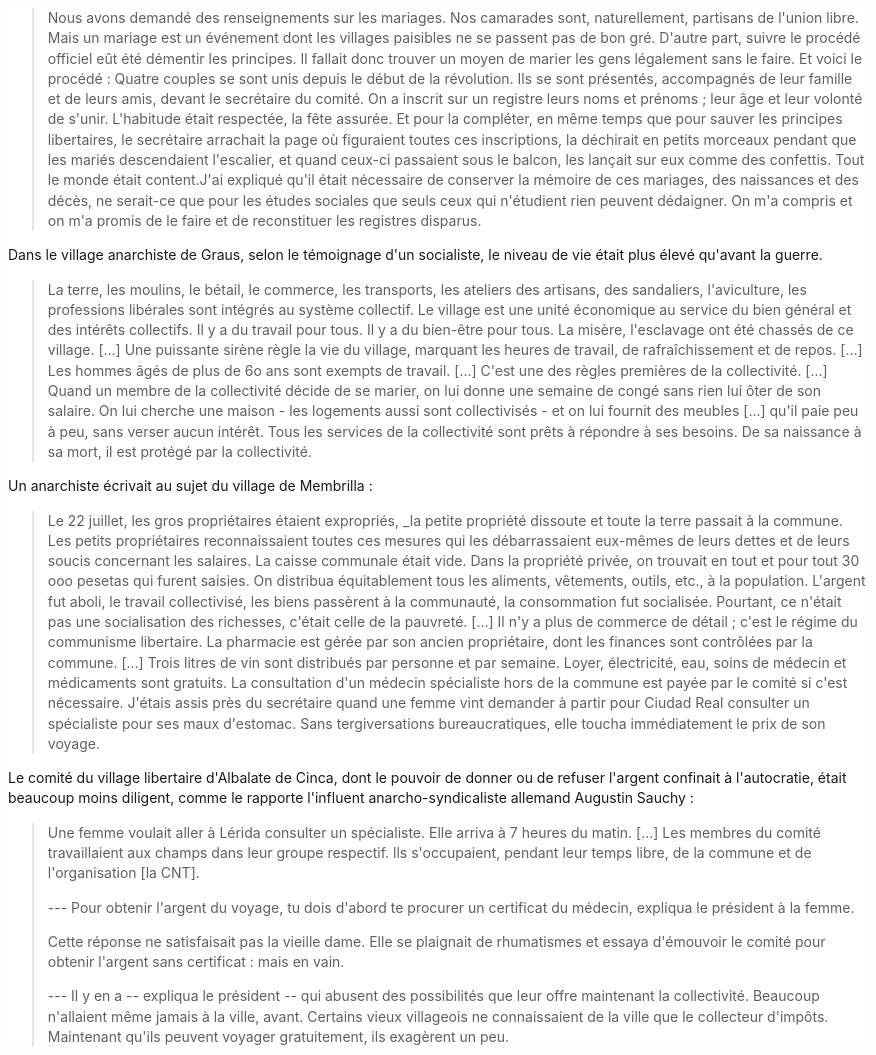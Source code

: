 > Nous avons demandé des renseignements sur les mariages. Nos camarades sont, naturellement, partisans de l'union libre. Mais un mariage est un événement dont les villages paisibles ne se passent pas de bon gré. D'autre part, suivre le procédé officiel eût été démentir les principes. Il fallait donc trouver un moyen de marier les gens légalement sans le faire. Et voici le procédé&nbsp;: Quatre couples se sont unis depuis le début de la révolution. Ils se sont présentés, accompagnés de leur famille et de leurs amis, devant le secrétaire du comité. On a inscrit sur un registre leurs noms et prénoms&nbsp;; leur âge et leur volonté de s'unir. L'habitude était respectée, la fête assurée. Et pour la compléter, en même temps que pour sauver les principes libertaires, le secrétaire arrachait la page où figuraient toutes ces inscriptions, la déchirait en petits morceaux pendant que les mariés descendaient l'escalier, et quand ceux-ci passaient sous le balcon, les lançait sur eux comme des confettis. Tout le monde était content.J'ai expliqué qu'il était nécessaire de conserver la mémoire de ces mariages, des naissances et des décès, ne serait-ce que pour les études sociales que seuls ceux qui n'étudient rien peuvent dédaigner. On m'a compris et on m'a promis de le faire et de reconstituer les registres disparus.

Dans le village anarchiste de Graus, selon le témoignage d'un socialiste, le niveau de vie était plus élevé qu'avant la guerre.

> La terre, les moulins, le bétail, le commerce, les transports, les ateliers des artisans, des sandaliers, l'aviculture, les professions libérales sont intégrés au système collectif. Le village est une unité économique au service du bien général et des intérêts collectifs. Il y a du travail pour tous. Il y a du bien-être pour tous. La misère, l'esclavage ont été chassés de ce village. [...] Une puissante sirène règle la vie du village, marquant les heures de travail, de rafraîchissement et de repos. [...] Les hommes âgés de plus de 6o ans sont exempts de travail. [...] C'est une des règles premières de la collectivité. [...] Quand un membre de la collectivité décide de se marier, on lui donne une semaine de congé sans rien lui ôter de son salaire. On lui cherche une maison - les logements aussi sont collectivisés - et on lui fournit des meubles [...] qu'il paie peu à peu, sans verser aucun intérêt. Tous les services de la collectivité sont prêts à répondre à ses besoins. De sa naissance à sa mort, il est protégé par la collectivité.

Un anarchiste écrivait au sujet du village de Membrilla&nbsp;:

> Le 22 juillet, les gros propriétaires étaient expropriés, _la petite propriété dissoute et toute la terre passait à la commune. Les petits propriétaires reconnaissaient toutes ces mesures qui les débarrassaient eux-mêmes de leurs dettes et de leurs soucis concernant les salaires. La caisse communale était vide. Dans la propriété privée, on trouvait en tout et pour tout 30 ooo pesetas qui furent saisies. On distribua équitablement tous les aliments, vêtements, outils, etc., à la population. L'argent fut aboli, le travail collectivisé, les biens passèrent à la communauté, la consommation fut socialisée. Pourtant, ce n'était pas une socialisation des richesses, c'était celle de la pauvreté. [...] Il n'y a plus de commerce de détail&nbsp;; c'est le régime du communisme libertaire. La pharmacie est gérée par son ancien propriétaire, dont les finances sont contrôlées par la commune. [...] Trois litres de vin sont distribués par personne et par semaine. Loyer, électricité, eau, soins de médecin et médicaments sont gratuits. La consultation d'un médecin spécialiste hors de la commune est payée par le comité si c'est nécessaire. J'étais assis près du secrétaire quand une femme vint demander à partir pour Ciudad Real consulter un spécialiste pour ses maux d'estomac. Sans tergiversations bureaucratiques, elle toucha immédiatement le prix de son voyage.

Le comité du village libertaire d'Albalate de Cinca, dont le pouvoir de donner ou de refuser l'argent confinait à l'autocratie, était beaucoup moins diligent, comme le rapporte l'influent anarcho-syndicaliste allemand Augustin Sauchy&nbsp;:

> Une femme voulait aller à Lérida consulter un spécialiste. Elle arriva à 7 heures du matin. [...] Les membres du comité travaillaient aux champs dans leur groupe respectif. lls s'occupaient, pendant leur temps libre, de la commune et de l'organisation [la CNT].  
>
> --- Pour obtenir l'argent du voyage, tu dois d'abord te procurer un certificat du médecin, expliqua le président à la femme.  
>
> Cette réponse ne satisfaisait pas la vieille dame. Elle se plaignait de rhumatismes et essaya d'émouvoir le comité pour obtenir l'argent sans certificat&nbsp;: mais en vain.  
>
> --- Il y en a -- expliqua le président -- qui abusent des possibilités que leur offre maintenant la collectivité. Beaucoup n'allaient même jamais à la ville, avant. Certains vieux villageois ne connaissaient de la ville que le collecteur d'impôts. Maintenant qu'ils peuvent voyager gratuitement, ils exagèrent un peu.  
>

[^note_vente]: En vente ici&nbsp;: <https://agone.org/memoiressociales/laguerredespagne/>
[^1]: Je me souviens que la classe moyenne espagnole se moquait de ces anarchistes qui fermaient les bordels dans les villes et confiaient aux prostituées des travaux utiles. Mais pour les puristes anarchistes, le nettoyage de la société était un article de foi. Dans son histoire orale, Ronald Fraser cite le jeune Eduardo Pons Prades qui, au siège du Syndicat des travailleurs du bois (CNT) à Barcelone, situé tout près du Paralelo, avec ses bars, ses boîtes de nuit et ses cabarets, avait entendu la conversation suivante&nbsp;:  
[^2]: Esenwein ajoute qu'on trouve des exemples de cette tendance [puritaine dans] El Productor (Barcelone, 1887-1893)&nbsp;; El Socialismo (cadix, 1886-1891)&nbsp;; et La Solidaridad (Séville, 1888-1889). Par la suite, le puritanisme fut défendu par des journaux anarchistes aussi prestigieux et importants que La Revista Blanca (Madrid, 1898-1905 et 1923-1936). On trouvera un portrait coloré de cette figure du révolutionnaire plein d'abnégation dans Vicente Blasco lbafiez, La Bodega, où le personnage de Fermin Salvatierra est inspiré de l'anarchiste légendaire Fennln Salvochea.
[^3]: George Esenwein relève que la différence de salaire entre les hommes et les femmes signalée par Souchy souligne l'une des divergences importantes entre la théorie et la pratique anarchistes qui sont apparues au cours de l'expérience collectiviste. Depuis des années, les anarchistes affirmaient que les hommes et les femmes étaient égaux à tout point de vue. Ils réaffirmèrent cette position au congrès de Saragosse de 1936, à la veille de la guerre civile, où ils assurèrent que les différences de statut économique entre les hommes et les femmes qui existaient sous le régime capitaliste disparaîtraient à l'avènement de la révolution, qui établirait l'égalité de droits et de devoirs entre les sexes. Mais des travaux récents ont démontré que, même s'il y eut de grandes avancées dans cette direction dans certaines collectivités anarchistes, dans l'ensemble, le bilan de ces expériences du point de vue des droits des femmes n'est pas à la hauteur des principes libertaires.
[^4]: Ce chiffre fut avancé par le leader anarcho-syndicaliste Abad de Santillân et il m'a été confirmé par José Duque et José Almudì, les deux communistes qui faisaient partie du Conseil de défense d'Aragon, principal organe administratif de la région au cours des premiers mois de la révolution. Le socialiste Prats affirme de son côté dans son livre que 70% des terres furent collectivisées.
[^5]: Il faut signaler que les anarchistes ne désignaient pas les personnages les plus influents de leur mouvement par le terme de «&nbsp;dirigeant&nbsp;» qui implique des notions d'autorité et de contrôle&nbsp;; ils parlaient de «&nbsp;représentant&nbsp;», de «&nbsp;délégué&nbsp;» ou de «&nbsp;militant&nbsp;». Cependant, dans la mesure où ces hommes possédaient les qualités nécessaires pour' diriger et orienter les membres de la CNT et de la FAI et où, bien sur, ils s'étaient révélés des dirigeants par tous les aspects qui distinguent la direction d'un mouvement politique, quel qu'il soit, de sa base, je préfère employer ce terme.
[^6]: Ainsi, dans le village de Gelsa, dès que le régime révolutionnaire fut institué, on fit la proclamation suivante&nbsp;: Ceux qui ne remettent pas au dépôt communal toutes les denrées alimentaires et tous les vêtements qu'ils possèdent mais les conservent pour en tirer profit encourent la peine maximale.
[^7]: La collectivité de Prat de Uobregat nous fournit un exemple intéressant. D'après un compte rendu publié le 2 juillet 1938 dans l'organe de la FAI, Tierra y Libertad, cette collectivité fut fondée en octobre 1936 par un millier d'ouvriers agricoles, de métayers et de paysans propriétaires qui décidèrent «&nbsp;presque à l'unanimité&nbsp;» de cultiver la terre en commun. Mais à peine la situation politique eut-elle changé au désavantage de la CNT et de la FAI que les métayers et les propriétaires exploitants réclamèrent la restitution de leurs terres, ce qui réduisit d'un quart, toujours selon cet article, la surface des terres collectives.